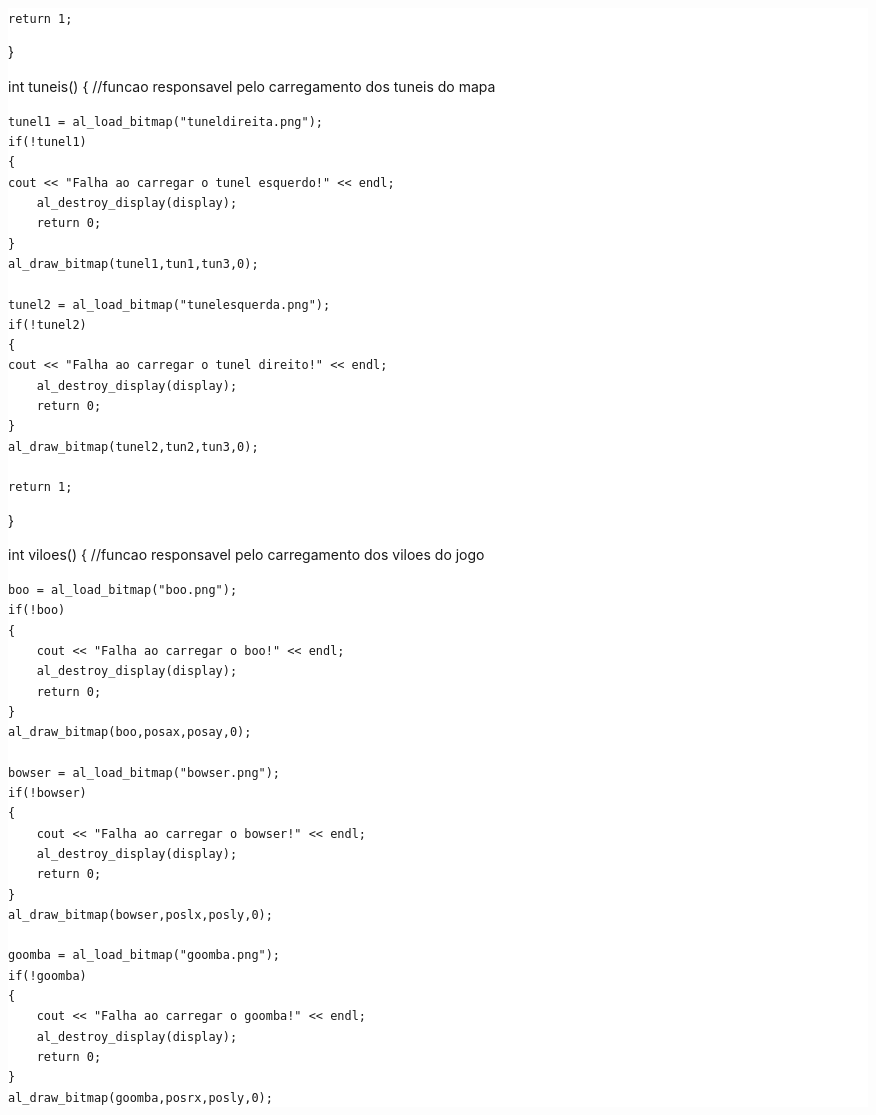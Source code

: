     return 1;
}

int tuneis() {	 //funcao responsavel pelo carregamento dos tuneis do mapa

    tunel1 = al_load_bitmap("tuneldireita.png");
    if(!tunel1)
    {
	cout << "Falha ao carregar o tunel esquerdo!" << endl;
        al_destroy_display(display);
        return 0;
    }
    al_draw_bitmap(tunel1,tun1,tun3,0);

    tunel2 = al_load_bitmap("tunelesquerda.png");
    if(!tunel2)
    {
	cout << "Falha ao carregar o tunel direito!" << endl;
        al_destroy_display(display);
        return 0;
    }
    al_draw_bitmap(tunel2,tun2,tun3,0);

    return 1;
}

int viloes() {	 //funcao responsavel pelo carregamento dos viloes do jogo

    boo = al_load_bitmap("boo.png");
    if(!boo)
    {
        cout << "Falha ao carregar o boo!" << endl;
        al_destroy_display(display);
        return 0;
    }
    al_draw_bitmap(boo,posax,posay,0);

    bowser = al_load_bitmap("bowser.png");
    if(!bowser)
    {
        cout << "Falha ao carregar o bowser!" << endl;
        al_destroy_display(display);
        return 0;
    }
    al_draw_bitmap(bowser,poslx,posly,0);

    goomba = al_load_bitmap("goomba.png");
    if(!goomba)
    {
        cout << "Falha ao carregar o goomba!" << endl;
        al_destroy_display(display);
        return 0;
    }
    al_draw_bitmap(goomba,posrx,posly,0);
